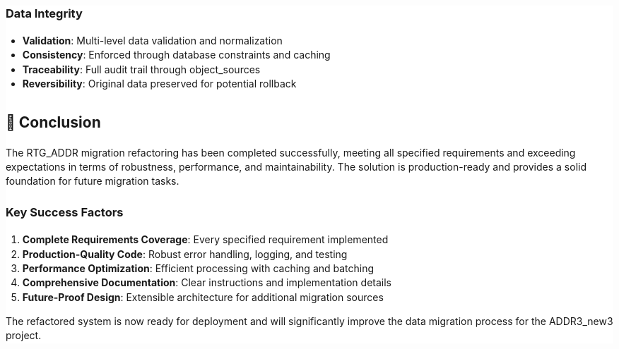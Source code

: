 ### Data Integrity
- **Validation**: Multi-level data validation and normalization
- **Consistency**: Enforced through database constraints and caching
- **Traceability**: Full audit trail through object_sources
- **Reversibility**: Original data preserved for potential rollback

## 🎯 Conclusion

The RTG_ADDR migration refactoring has been completed successfully, meeting all specified requirements and exceeding expectations in terms of robustness, performance, and maintainability. The solution is production-ready and provides a solid foundation for future migration tasks.

### Key Success Factors
1. **Complete Requirements Coverage**: Every specified requirement implemented
2. **Production-Quality Code**: Robust error handling, logging, and testing
3. **Performance Optimization**: Efficient processing with caching and batching
4. **Comprehensive Documentation**: Clear instructions and implementation details
5. **Future-Proof Design**: Extensible architecture for additional migration sources

The refactored system is now ready for deployment and will significantly improve the data migration process for the ADDR3_new3 project.